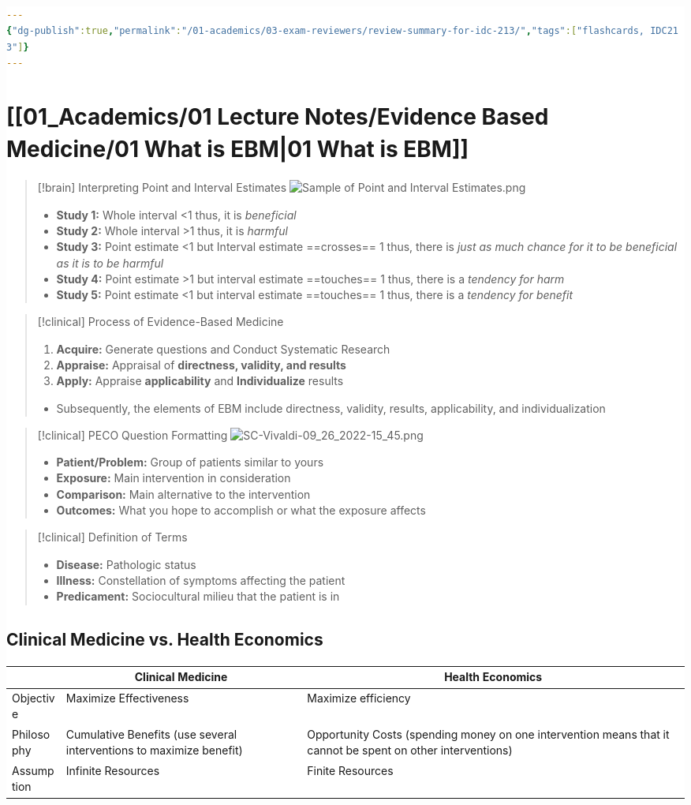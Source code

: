 ```yaml
---
{"dg-publish":true,"permalink":"/01-academics/03-exam-reviewers/review-summary-for-idc-213/","tags":["flashcards, IDC213"]}
---
```



# [[01_Academics/01 Lecture Notes/Evidence Based Medicine/01 What is EBM\|01 What is EBM]]

>[!brain] Interpreting Point and Interval Estimates
>![Sample of Point and Interval Estimates.png](/img/user/assets/Sample%20of%20Point%20and%20Interval%20Estimates.png)
>- **Study 1:** Whole interval <1 thus, it is *beneficial*
>- **Study 2:** Whole interval >1 thus, it is *harmful*
>- **Study 3:** Point estimate <1 but Interval estimate ==crosses== 1 thus, there is *just as much chance for it to be beneficial as it is to be harmful*
>- **Study 4:** Point estimate >1 but interval estimate ==touches== 1 thus, there is a *tendency for harm*
>- **Study 5:** Point estimate <1 but interval estimate ==touches== 1 thus, there is a *tendency for benefit*

>[!clinical] Process of Evidence-Based Medicine
>1. **Acquire:** Generate questions and Conduct Systematic Research
>2. **Appraise:** Appraisal of **directness, validity, and results**
>3. **Apply:** Appraise **applicability** and **Individualize** results
>- Subsequently, the elements of EBM include directness, validity, results, applicability, and individualization

>[!clinical] PECO Question Formatting
> ![SC-Vivaldi-09_26_2022-15_45.png](/img/user/assets/SC-Vivaldi-09_26_2022-15_45.png)
>- **Patient/Problem:** Group of patients similar to yours
>- **Exposure:** Main intervention in consideration
>- **Comparison:** Main alternative to the intervention
>- **Outcomes:** What you hope to accomplish or what the exposure affects

>[!clinical] Definition of Terms
>- **Disease:** Pathologic status
>- **Illness:** Constellation of symptoms affecting the patient
>- **Predicament:** Sociocultural milieu that the patient is in

## Clinical Medicine vs. Health Economics

|            | Clinical Medicine                                                   | Health Economics                                                                                            |
| ---------- | ------------------------------------------------------------------- | ----------------------------------------------------------------------------------------------------------- |
| Objective  | Maximize Effectiveness                                              | Maximize efficiency                                                                                                            |
| Philosophy | Cumulative Benefits (use several interventions to maximize benefit) | Opportunity Costs (spending money on one intervention means that it cannot be spent on other interventions) |
| Assumption | Infinite Resources                                                  | Finite Resources                                                                                            |

